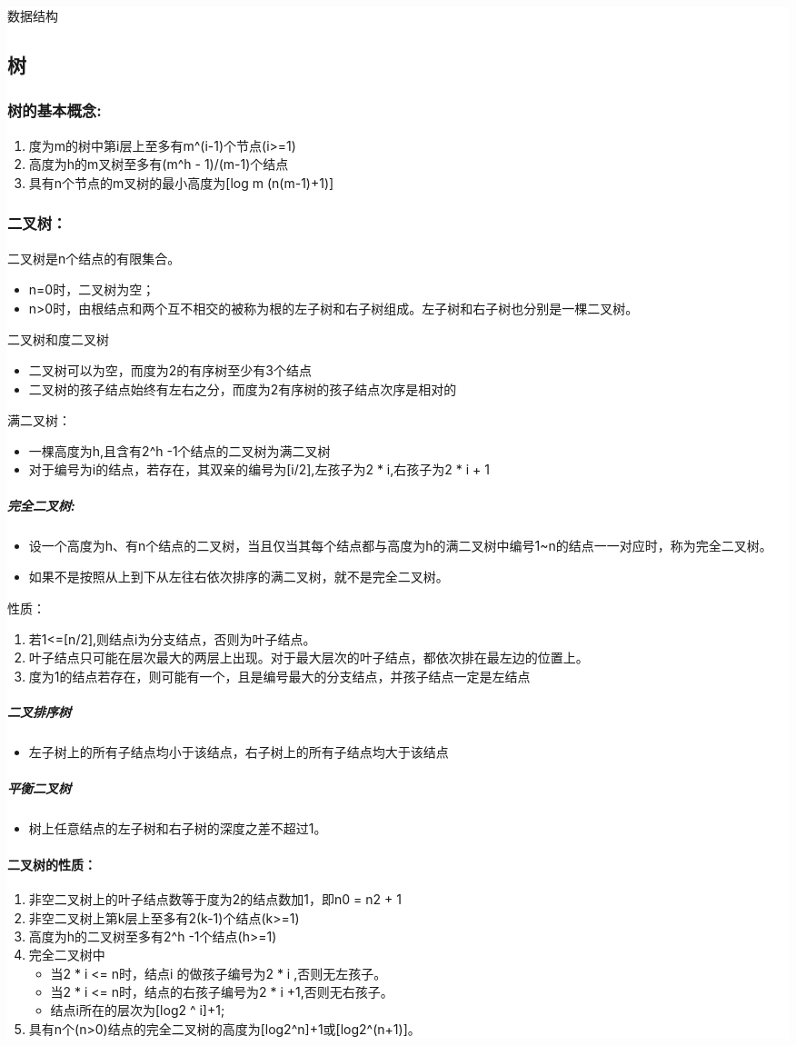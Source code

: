 数据结构

## 树

### 树的基本概念:

1. 度为m的树中第i层上至多有m^(i-1)个节点(i>=1)
2. 高度为h的m叉树至多有(m^h - 1)/(m-1)个结点
3. 具有n个节点的m叉树的最小高度为[log m (n(m-1)+1)]

### 二叉树：

二叉树是n个结点的有限集合。

- n=0时，二叉树为空；
- n>0时，由根结点和两个互不相交的被称为根的左子树和右子树组成。左子树和右子树也分别是一棵二叉树。

二叉树和度二叉树

- 二叉树可以为空，而度为2的有序树至少有3个结点
- 二叉树的孩子结点始终有左右之分，而度为2有序树的孩子结点次序是相对的

满二叉树：

- 一棵高度为h,且含有2^h -1个结点的二叉树为满二叉树
- 对于编号为i的结点，若存在，其双亲的编号为[i/2],左孩子为2 * i,右孩子为2 * i + 1

##### 完全二叉树:

- 设一个高度为h、有n个结点的二叉树，当且仅当其每个结点都与高度为h的满二叉树中编号1~n的结点一一对应时，称为完全二叉树。

- 如果不是按照从上到下从左往右依次排序的满二叉树，就不是完全二叉树。

性质：

1. 若1<=[n/2],则结点i为分支结点，否则为叶子结点。
2. 叶子结点只可能在层次最大的两层上出现。对于最大层次的叶子结点，都依次排在最左边的位置上。
3. 度为1的结点若存在，则可能有一个，且是编号最大的分支结点，并孩子结点一定是左结点

##### 二叉排序树

- 左子树上的所有子结点均小于该结点，右子树上的所有子结点均大于该结点

##### 平衡二叉树

- 树上任意结点的左子树和右子树的深度之差不超过1。

#### 二叉树的性质：

1. 非空二叉树上的叶子结点数等于度为2的结点数加1，即n0 = n2 + 1
2. 非空二叉树上第k层上至多有2(k-1)个结点(k>=1)
3. 高度为h的二叉树至多有2^h -1个结点(h>=1)
4. 完全二叉树中
   - 当2 * i <= n时，结点i 的做孩子编号为2 * i ,否则无左孩子。
   - 当2 * i <= n时，结点的右孩子编号为2 * i +1,否则无右孩子。
   - 结点i所在的层次为[log2 ^ i]+1;
5. 具有n个(n>0)结点的完全二叉树的高度为[log2^n]+1或[log2^(n+1)]。
